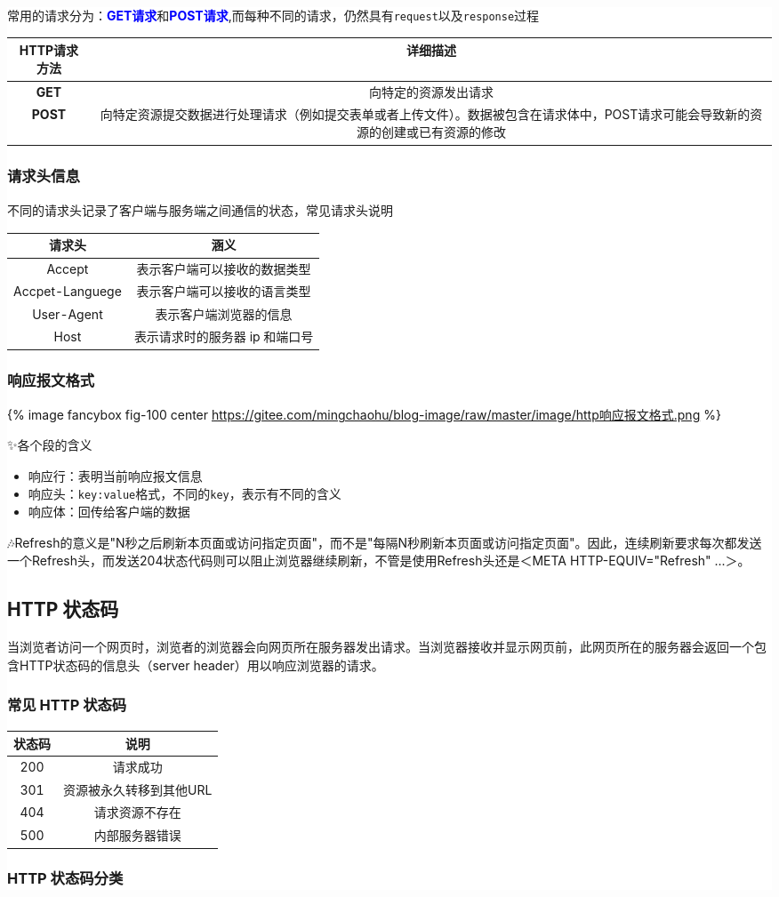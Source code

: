 常用的请求分为：<font style="color:blue;font-weight:bold">GET请求</font>和<font style="color:blue;font-weight:bold">POST请求</font>,而每种不同的请求，仍然具有`request`以及`response`过程

| HTTP请求方法 |                           详细描述                           |
| :------: | :----------------------------------------------------------: |
| **GET**  |                     向特定的资源发出请求                     |
| **POST** | 向特定资源提交数据进行处理请求（例如提交表单或者上传文件）。数据被包含在请求体中，POST请求可能会导致新的资源的创建或已有资源的修改 |

### 请求头信息

不同的请求头记录了客户端与服务端之间通信的状态，常见请求头说明

|     请求头      |              涵义              |
| :-------------: | :----------------------------: |
|     Accept      |  表示客户端可以接收的数据类型  |
| Accpet-Languege |  表示客户端可以接收的语言类型  |
|   User-Agent    |     表示客户端浏览器的信息     |
|      Host       | 表示请求时的服务器 ip 和端口号 |

###  响应报文格式

{% image fancybox  fig-100  center https://gitee.com/mingchaohu/blog-image/raw/master/image/http响应报文格式.png %}

:sparkles:各个段的含义

- 响应行：表明当前响应报文信息
- 响应头：`key:value`格式，不同的`key`，表示有不同的含义
- 响应体：回传给客户端的数据

:notes:Refresh的意义是"N秒之后刷新本页面或访问指定页面"，而不是"每隔N秒刷新本页面或访问指定页面"。因此，连续刷新要求每次都发送一个Refresh头，而发送204状态代码则可以阻止浏览器继续刷新，不管是使用Refresh头还是＜META HTTP-EQUIV="Refresh" ...＞。

## HTTP 状态码

当浏览者访问一个网页时，浏览者的浏览器会向网页所在服务器发出请求。当浏览器接收并显示网页前，此网页所在的服务器会返回一个包含HTTP状态码的信息头（server header）用以响应浏览器的请求。

### 常见 HTTP 状态码

| 状态码 |          说明           |
| :----: | :---------------------: |
|  200   |        请求成功         |
|  301   | 资源被永久转移到其他URL |
|  404   |     请求资源不存在      |
|  500   |     内部服务器错误      |

### HTTP 状态码分类
